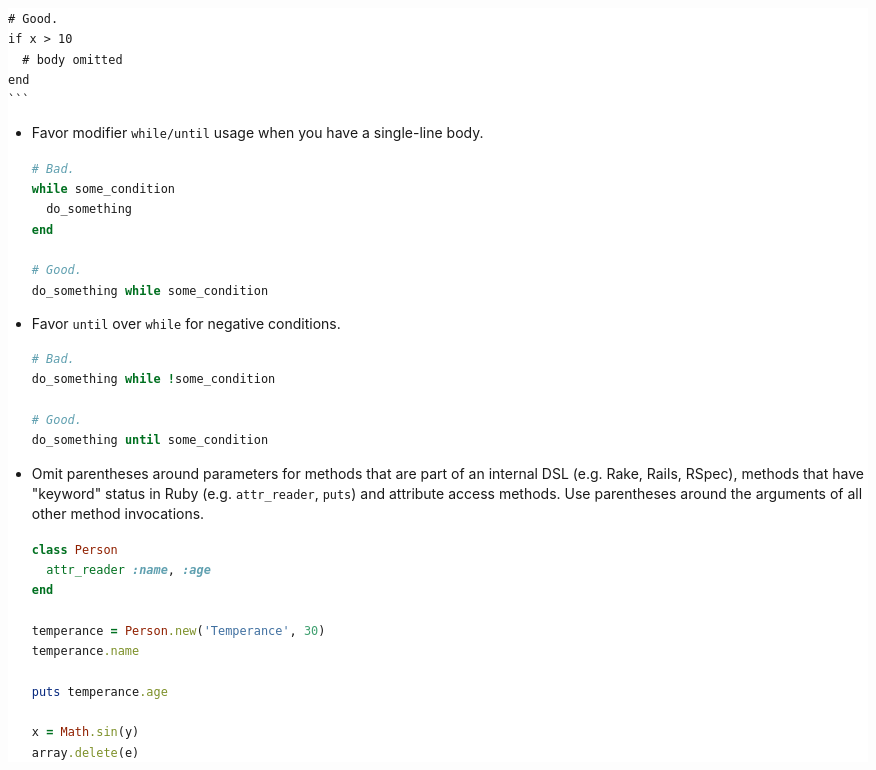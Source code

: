     # Good.
    if x > 10
      # body omitted
    end
    ```

* Favor modifier `while/until` usage when you have a single-line
  body.

    ```Ruby
    # Bad.
    while some_condition
      do_something
    end

    # Good.
    do_something while some_condition
    ```

* Favor `until` over `while` for negative conditions.

    ```Ruby
    # Bad.
    do_something while !some_condition

    # Good.
    do_something until some_condition
    ```

* Omit parentheses around parameters for methods that are part of an
  internal DSL (e.g. Rake, Rails, RSpec), methods that have
  "keyword" status in Ruby (e.g. `attr_reader`, `puts`) and attribute
  access methods. Use parentheses around the arguments of all other
  method invocations.

    ```Ruby
    class Person
      attr_reader :name, :age
    end

    temperance = Person.new('Temperance', 30)
    temperance.name

    puts temperance.age

    x = Math.sin(y)
    array.delete(e)
    ```
